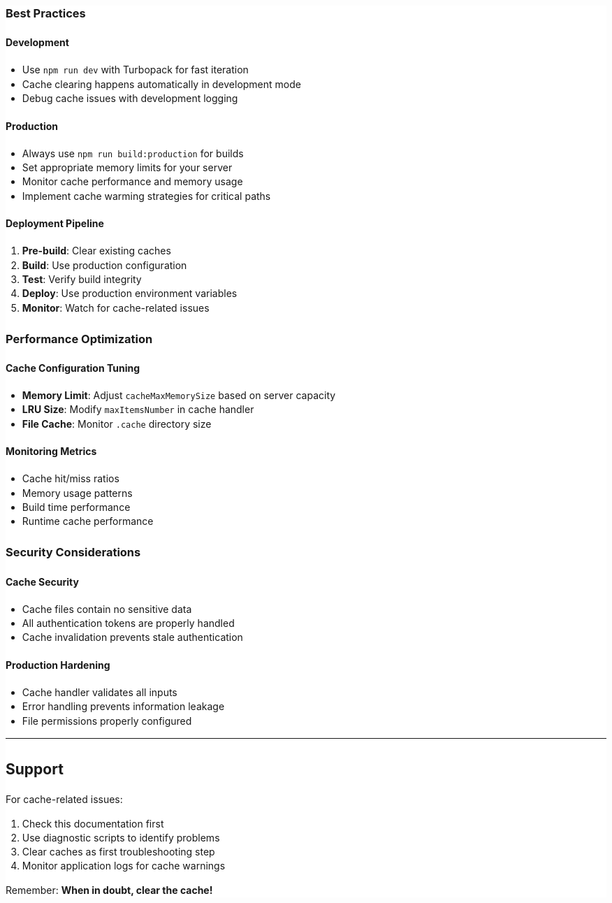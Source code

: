 ### Best Practices

#### Development
- Use `npm run dev` with Turbopack for fast iteration
- Cache clearing happens automatically in development mode
- Debug cache issues with development logging

#### Production
- Always use `npm run build:production` for builds
- Set appropriate memory limits for your server
- Monitor cache performance and memory usage
- Implement cache warming strategies for critical paths

#### Deployment Pipeline
1. **Pre-build**: Clear existing caches
2. **Build**: Use production configuration
3. **Test**: Verify build integrity
4. **Deploy**: Use production environment variables
5. **Monitor**: Watch for cache-related issues

### Performance Optimization

#### Cache Configuration Tuning
- **Memory Limit**: Adjust `cacheMaxMemorySize` based on server capacity
- **LRU Size**: Modify `maxItemsNumber` in cache handler
- **File Cache**: Monitor `.cache` directory size

#### Monitoring Metrics
- Cache hit/miss ratios
- Memory usage patterns
- Build time performance
- Runtime cache performance

### Security Considerations

#### Cache Security
- Cache files contain no sensitive data
- All authentication tokens are properly handled
- Cache invalidation prevents stale authentication

#### Production Hardening
- Cache handler validates all inputs
- Error handling prevents information leakage
- File permissions properly configured

---

## Support

For cache-related issues:
1. Check this documentation first
2. Use diagnostic scripts to identify problems
3. Clear caches as first troubleshooting step
4. Monitor application logs for cache warnings

Remember: **When in doubt, clear the cache!**